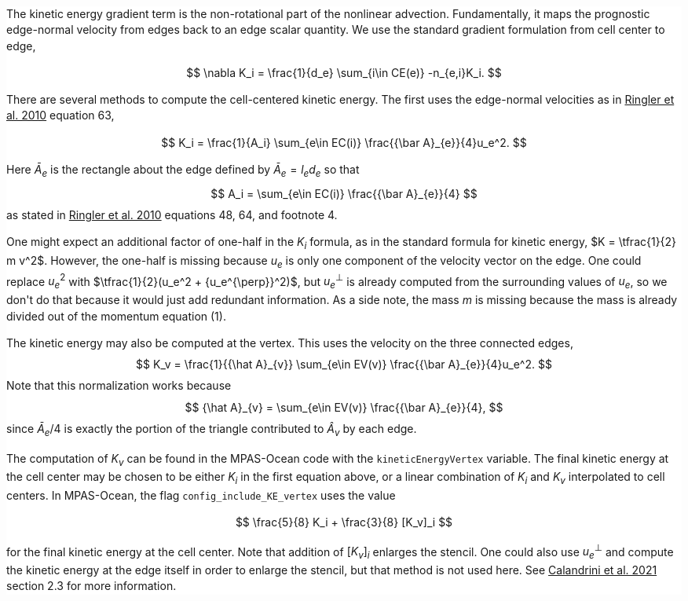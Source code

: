 The kinetic energy gradient term is the non-rotational part of the nonlinear advection. Fundamentally, it maps the prognostic edge-normal velocity from edges back to an edge scalar quantity. We use the standard gradient formulation from cell center to edge,

$$
\nabla K_i = \frac{1}{d_e} \sum_{i\in CE(e)} -n_{e,i}K_i.
$$

There are several methods to compute the cell-centered kinetic energy. The first uses the edge-normal velocities as in
[Ringler et al. 2010](https://www.sciencedirect.com/science/article/pii/S0021999109006780) equation 63,

$$
K_i = \frac{1}{A_i} \sum_{e\in EC(i)} \frac{{\bar A}_{e}}{4}u_e^2.
$$

Here ${\bar A}_{e}$ is the rectangle about the edge defined by ${\bar A}_{e} = l_e d_e$ so that
$$
A_i = \sum_{e\in EC(i)} \frac{{\bar A}_{e}}{4}
$$
as stated in
[Ringler et al. 2010](https://www.sciencedirect.com/science/article/pii/S0021999109006780) equations 48, 64, and footnote 4.

One might expect an additional factor of one-half in the $K_i$ formula, as in the standard formula for kinetic energy, $K = \tfrac{1}{2} m v^2$. However, the one-half is missing because $u_e$ is only one component of the velocity vector on the edge. One could replace $u_e^2$ with $\tfrac{1}{2}(u_e^2 + {u_e^{\perp}}^2)$, but $u^\perp_e$ is already computed from the surrounding values of $u_e$, so we don't do that because it would just add redundant information. As a side note, the mass $m$ is missing because the mass is already divided out of the momentum equation (1).

The kinetic energy may also be computed at the vertex.  This uses the velocity on the three connected edges,
$$
K_v = \frac{1}{{\hat A}_{v}} \sum_{e\in EV(v)} \frac{{\bar A}_{e}}{4}u_e^2.
$$
Note that this normalization works because
$$
{\hat A}_{v} = \sum_{e\in EV(v)} \frac{{\bar A}_{e}}{4},
$$
since ${\bar A}_{e}/4$ is exactly the portion of the triangle contributed to ${\hat A}_{v}$ by each edge.

The computation of $K_v$ can be found in the MPAS-Ocean code with the `kineticEnergyVertex` variable. The final kinetic energy at the cell center may be chosen to be either $K_i$ in the first equation above, or a linear combination of $K_i$ and $K_v$ interpolated to cell centers. In MPAS-Ocean, the flag `config_include_KE_vertex` uses the value

$$
\frac{5}{8} K_i + \frac{3}{8} [K_v]_i
$$

for the final kinetic energy at the cell center. Note that addition of $[K_v]_i$ enlarges the stencil. One could also use $u_e^{\perp}$ and compute the kinetic energy at the edge itself in order to enlarge the stencil, but that method is not used here.
See [Calandrini et al. 2021](https://www.sciencedirect.com/science/article/pii/S146350032100161X) section 2.3 for more information.
